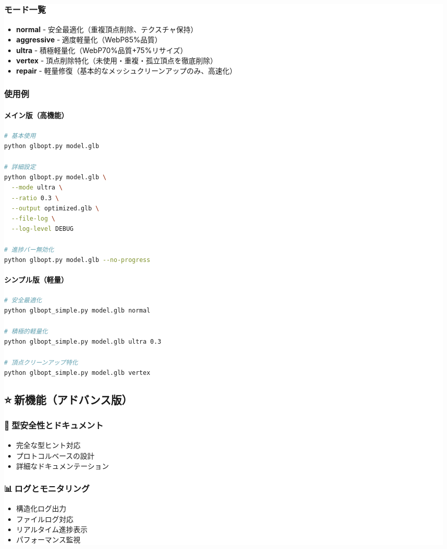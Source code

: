 ### モード一覧
- **normal** - 安全最適化（重複頂点削除、テクスチャ保持）
- **aggressive** - 適度軽量化（WebP85%品質）
- **ultra** - 積極軽量化（WebP70%品質+75%リサイズ）
- **vertex** - 頂点削除特化（未使用・重複・孤立頂点を徹底削除）
- **repair** - 軽量修復（基本的なメッシュクリーンアップのみ、高速化）

### 使用例

#### メイン版（高機能）
```bash
# 基本使用
python glbopt.py model.glb

# 詳細設定
python glbopt.py model.glb \
  --mode ultra \
  --ratio 0.3 \
  --output optimized.glb \
  --file-log \
  --log-level DEBUG

# 進捗バー無効化
python glbopt.py model.glb --no-progress
```

#### シンプル版（軽量）
```bash
# 安全最適化
python glbopt_simple.py model.glb normal

# 積極的軽量化
python glbopt_simple.py model.glb ultra 0.3

# 頂点クリーンアップ特化
python glbopt_simple.py model.glb vertex
```

## ⭐ 新機能（アドバンス版）

### 🔧 **型安全性とドキュメント**
- 完全な型ヒント対応
- プロトコルベースの設計
- 詳細なドキュメンテーション

### 📊 **ログとモニタリング**
- 構造化ログ出力
- ファイルログ対応
- リアルタイム進捗表示
- パフォーマンス監視
